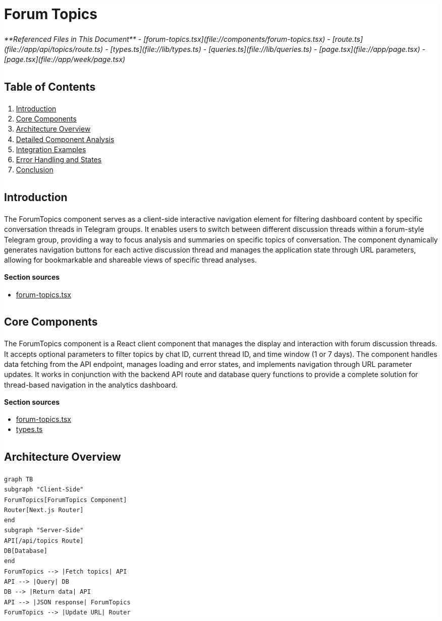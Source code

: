 # Forum Topics

<cite>
**Referenced Files in This Document**   
- [forum-topics.tsx](file://components/forum-topics.tsx)
- [route.ts](file://app/api/topics/route.ts)
- [types.ts](file://lib/types.ts)
- [queries.ts](file://lib/queries.ts)
- [page.tsx](file://app/page.tsx)
- [page.tsx](file://app/week/page.tsx)
</cite>

## Table of Contents
1. [Introduction](#introduction)
2. [Core Components](#core-components)
3. [Architecture Overview](#architecture-overview)
4. [Detailed Component Analysis](#detailed-component-analysis)
5. [Integration Examples](#integration-examples)
6. [Error Handling and States](#error-handling-and-states)
7. [Conclusion](#conclusion)

## Introduction
The ForumTopics component serves as a client-side interactive navigation element for filtering dashboard content by specific conversation threads in Telegram groups. It enables users to switch between different discussion threads within a forum-style Telegram group, providing a way to focus analysis and summaries on specific topics of conversation. The component dynamically generates navigation buttons for each active discussion thread and manages the application state through URL parameters, allowing for bookmarkable and shareable views of specific thread analyses.

**Section sources**
- [forum-topics.tsx](file://components/forum-topics.tsx#L1-L102)

## Core Components
The ForumTopics component is a React client component that manages the display and interaction with forum discussion threads. It accepts optional parameters to filter topics by chat ID, current thread ID, and time window (1 or 7 days). The component handles data fetching from the API endpoint, manages loading and error states, and implements navigation through URL parameter updates. It works in conjunction with the backend API route and database query functions to provide a complete solution for thread-based navigation in the analytics dashboard.

**Section sources**
- [forum-topics.tsx](file://components/forum-topics.tsx#L1-L102)
- [types.ts](file://lib/types.ts#L15-L21)

## Architecture Overview

```mermaid
graph TB
subgraph "Client-Side"
ForumTopics[ForumTopics Component]
Router[Next.js Router]
end
subgraph "Server-Side"
API[/api/topics Route]
DB[Database]
end
ForumTopics --> |Fetch topics| API
API --> |Query| DB
DB --> |Return data| API
API --> |JSON response| ForumTopics
ForumTopics --> |Update URL| Router
```
